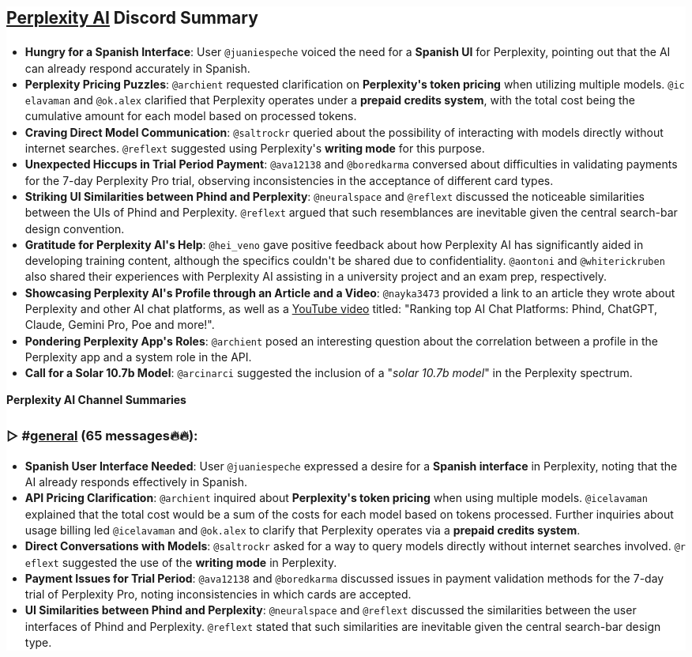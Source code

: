 ## [Perplexity AI](https://discord.com/channels/1047197230748151888) Discord Summary

- **Hungry for a Spanish Interface**: User `@juaniespeche` voiced the need for a **Spanish UI** for Perplexity, pointing out that the AI can already respond accurately in Spanish.
- **Perplexity Pricing Puzzles**: `@archient` requested clarification on **Perplexity's token pricing** when utilizing multiple models. `@icelavaman` and `@ok.alex` clarified that Perplexity operates under a **prepaid credits system**, with the total cost being the cumulative amount for each model based on processed tokens.
- **Craving Direct Model Communication**: `@saltrockr` queried about the possibility of interacting with models directly without internet searches. `@reflext` suggested using Perplexity's **writing mode** for this purpose.
- **Unexpected Hiccups in Trial Period Payment**: `@ava12138` and `@boredkarma` conversed about difficulties in validating payments for the 7-day Perplexity Pro trial, observing inconsistencies in the acceptance of different card types.
- **Striking UI Similarities between Phind and Perplexity**: `@neuralspace` and `@reflext` discussed the noticeable similarities between the UIs of Phind and Perplexity. `@reflext` argued that such resemblances are inevitable given the central search-bar design convention.
- **Gratitude for Perplexity AI's Help**: `@hei_veno` gave positive feedback about how Perplexity AI has significantly aided in developing training content, although the specifics couldn't be shared due to confidentiality. `@aontoni` and `@whiterickruben` also shared their experiences with Perplexity AI assisting in a university project and an exam prep, respectively.
- **Showcasing Perplexity AI's Profile through an Article and a Video**: `@nayka3473` provided a link to an article they wrote about Perplexity and other AI chat platforms, as well as a [YouTube video](https://youtu.be/kjagVUqNHZ8?si=EzNHygYBWONu1Kvh) titled: "Ranking top AI Chat Platforms: Phind, ChatGPT, Claude, Gemini Pro, Poe and more!".
- **Pondering Perplexity App's Roles**: `@archient` posed an interesting question about the correlation between a profile in the Perplexity app and a system role in the API.
- **Call for a Solar 10.7b Model**: `@arcinarci` suggested the inclusion of a "*solar 10.7b model*" in the Perplexity spectrum.

**Perplexity AI Channel Summaries**

### ▷ #[general](https://discord.com/channels/1047197230748151888/1047649527299055688/) (65 messages🔥🔥): 
        
- **Spanish User Interface Needed**: User `@juaniespeche` expressed a desire for a **Spanish interface** in Perplexity, noting that the AI already responds effectively in Spanish. 
- **API Pricing Clarification**: `@archient` inquired about **Perplexity's token pricing** when using multiple models. `@icelavaman` explained that the total cost would be a sum of the costs for each model based on tokens processed. Further inquiries about usage billing led `@icelavaman` and `@ok.alex` to clarify that Perplexity operates via a **prepaid credits system**.
- **Direct Conversations with Models**: `@saltrockr` asked for a way to query models directly without internet searches involved. `@reflext` suggested the use of the **writing mode** in Perplexity.
- **Payment Issues for Trial Period**: `@ava12138` and `@boredkarma` discussed issues in payment validation methods for the 7-day trial of Perplexity Pro, noting inconsistencies in which cards are accepted. 
- **UI Similarities between Phind and Perplexity**: `@neuralspace` and `@reflext` discussed the similarities between the user interfaces of Phind and Perplexity. `@reflext` stated that such similarities are inevitable given the central search-bar design type.
